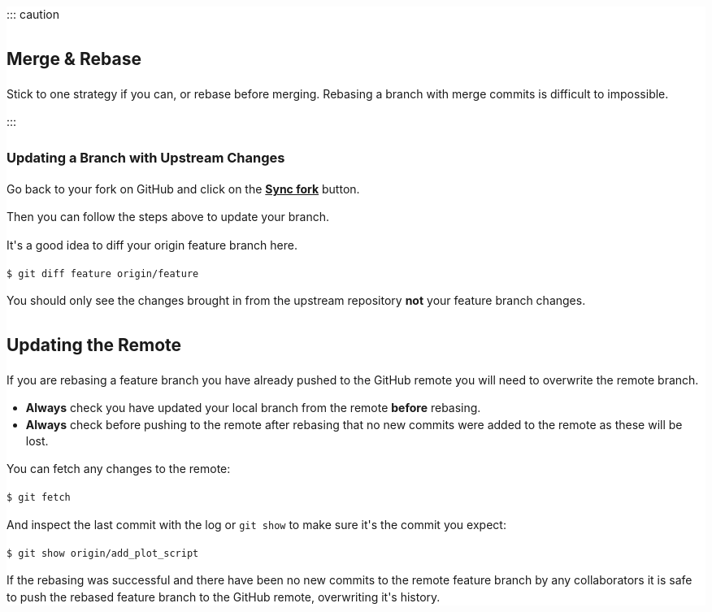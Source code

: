 ::: caution

## Merge & Rebase

Stick to one strategy if you can, or rebase before
merging.
Rebasing a branch with merge commits
is difficult to impossible.

:::

### Updating a Branch with Upstream Changes

Go back to your fork on GitHub
and click on the [**Sync fork**](https://docs.github.com/en/pull-requests/collaborating-with-pull-requests/working-with-forks/syncing-a-fork) button.

Then you can follow the steps above to update
your branch.

It's a good idea to diff your origin feature branch here.

```bash
$ git diff feature origin/feature
```

You should only see the changes brought
in from the upstream repository **not**
your feature branch changes.

## Updating the Remote

If you are rebasing a feature branch you have
already pushed to the GitHub remote you
will need to overwrite the remote branch.

- **Always** check you have updated your local
branch from the remote **before** rebasing.
- **Always** check before pushing to the remote
after rebasing that no new commits were added
to the remote as these will be lost.

You can fetch any changes to the remote:

```bash
$ git fetch
```

And inspect the last commit with the log or `git show`
to make sure it's the commit you expect:

```bash
$ git show origin/add_plot_script
```

If the rebasing was successful and there have
been no new commits to the remote feature branch
by any collaborators it is safe to push the rebased
feature branch to the GitHub remote, overwriting
it's history.
